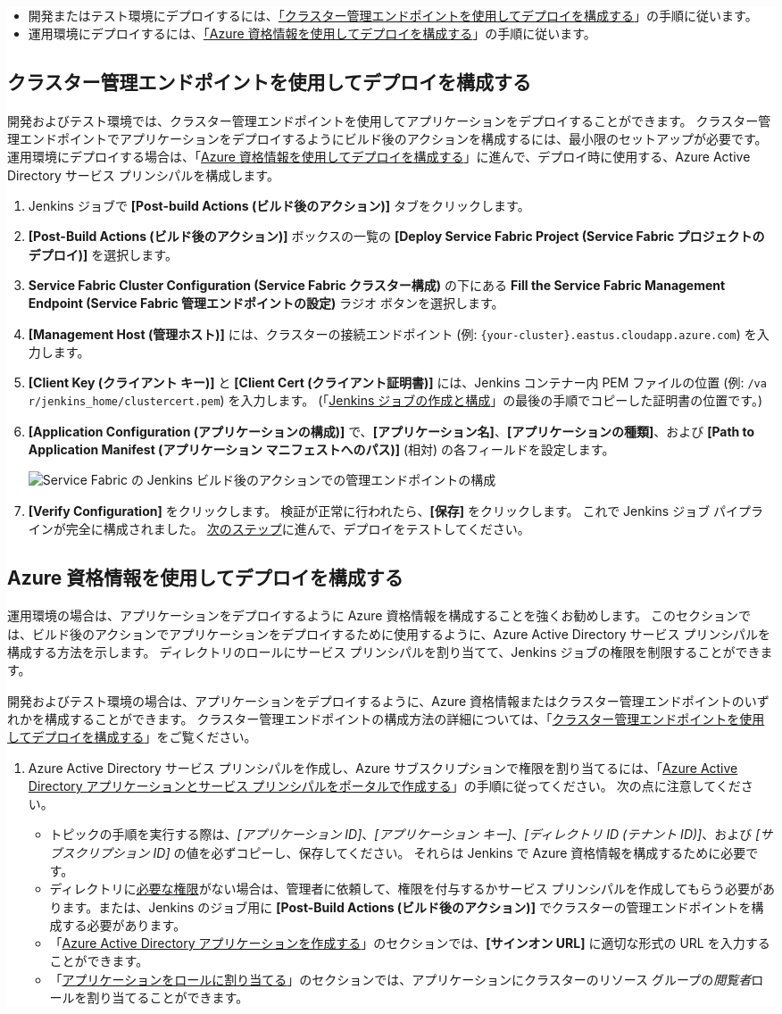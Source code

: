 * 開発またはテスト環境にデプロイするには、[「クラスター管理エンドポイントを使用してデプロイを構成する](#configure-deployment-using-cluster-management-endpoint)」の手順に従います。
* 運用環境にデプロイするには、[「Azure 資格情報を使用してデプロイを構成する](#configure-deployment-using-azure-credentials)」の手順に従います。

## <a name="configure-deployment-using-cluster-management-endpoint"></a>クラスター管理エンドポイントを使用してデプロイを構成する
開発およびテスト環境では、クラスター管理エンドポイントを使用してアプリケーションをデプロイすることができます。 クラスター管理エンドポイントでアプリケーションをデプロイするようにビルド後のアクションを構成するには、最小限のセットアップが必要です。 運用環境にデプロイする場合は、「[Azure 資格情報を使用してデプロイを構成する](#configure-deployment-using-azure-credentials)」に進んで、デプロイ時に使用する、Azure Active Directory サービス プリンシパルを構成します。    

1. Jenkins ジョブで **[Post-build Actions (ビルド後のアクション)]** タブをクリックします。 
1. **[Post-Build Actions (ビルド後のアクション)]** ボックスの一覧の **[Deploy Service Fabric Project (Service Fabric プロジェクトのデプロイ)]** を選択します。 
1. **Service Fabric Cluster Configuration (Service Fabric クラスター構成)** の下にある **Fill the Service Fabric Management Endpoint (Service Fabric 管理エンドポイントの設定)** ラジオ ボタンを選択します。
1. **[Management Host (管理ホスト)]** には、クラスターの接続エンドポイント (例: `{your-cluster}.eastus.cloudapp.azure.com`) を入力します。
1. **[Client Key (クライアント キー)]** と **[Client Cert (クライアント証明書)]** には、Jenkins コンテナー内 PEM ファイルの位置 (例: `/var/jenkins_home/clustercert.pem`) を入力します。 (「[Jenkins ジョブの作成と構成](#create-and-configure-a-jenkins-job)」の最後の手順でコピーした証明書の位置です。)
1. **[Application Configuration (アプリケーションの構成)]** で、**[アプリケーション名]**、**[アプリケーションの種類]**、および **[Path to Application Manifest (アプリケーション マニフェストへのパス)]** (相対) の各フィールドを設定します。

   ![Service Fabric の Jenkins ビルド後のアクションでの管理エンドポイントの構成](./media/service-fabric-cicd-your-linux-application-with-jenkins/post-build-endpoint.png)

1. **[Verify Configuration]** をクリックします。 検証が正常に行われたら、**[保存]** をクリックします。 これで Jenkins ジョブ パイプラインが完全に構成されました。 [次のステップ](#next-steps)に進んで、デプロイをテストしてください。

## <a name="configure-deployment-using-azure-credentials"></a>Azure 資格情報を使用してデプロイを構成する
運用環境の場合は、アプリケーションをデプロイするように Azure 資格情報を構成することを強くお勧めします。 このセクションでは、ビルド後のアクションでアプリケーションをデプロイするために使用するように、Azure Active Directory サービス プリンシパルを構成する方法を示します。 ディレクトリのロールにサービス プリンシパルを割り当てて、Jenkins ジョブの権限を制限することができます。 

開発およびテスト環境の場合は、アプリケーションをデプロイするように、Azure 資格情報またはクラスター管理エンドポイントのいずれかを構成することができます。 クラスター管理エンドポイントの構成方法の詳細については、「[クラスター管理エンドポイントを使用してデプロイを構成する](#configure-deployment-using-cluster-management-endpoint)」をご覧ください。   

1. Azure Active Directory サービス プリンシパルを作成し、Azure サブスクリプションで権限を割り当てるには、「[Azure Active Directory アプリケーションとサービス プリンシパルをポータルで作成する](https://docs.microsoft.com/azure/azure-resource-manager/resource-group-create-service-principal-portal)」の手順に従ってください。 次の点に注意してください。

   * トピックの手順を実行する際は、*[アプリケーション ID]*、*[アプリケーション キー]*、*[ディレクトリ ID (テナント ID)]*、および *[サブスクリプション ID]* の値を必ずコピーし、保存してください。 それらは Jenkins で Azure 資格情報を構成するために必要です。
   * ディレクトリに[必要な権限](https://docs.microsoft.com/azure/azure-resource-manager/resource-group-create-service-principal-portal#required-permissions)がない場合は、管理者に依頼して、権限を付与するかサービス プリンシパルを作成してもらう必要があります。または、Jenkins のジョブ用に **[Post-Build Actions (ビルド後のアクション)]** でクラスターの管理エンドポイントを構成する必要があります。
   * 「[Azure Active Directory アプリケーションを作成する](https://docs.microsoft.com/azure/azure-resource-manager/resource-group-create-service-principal-portal#create-an-azure-active-directory-application)」のセクションでは、**[サインオン URL]** に適切な形式の URL を入力することができます。
   * 「[アプリケーションをロールに割り当てる](https://docs.microsoft.com/azure/azure-resource-manager/resource-group-create-service-principal-portal#assign-application-to-role)」のセクションでは、アプリケーションにクラスターのリソース グループの*閲覧者*ロールを割り当てることができます。


  [build-step]: ./media/service-fabric-cicd-your-linux-application-with-jenkins/build-step.png
  [build-step-dotnet]: ./media/service-fabric-cicd-your-linux-application-with-jenkins/build-step-dotnet.png